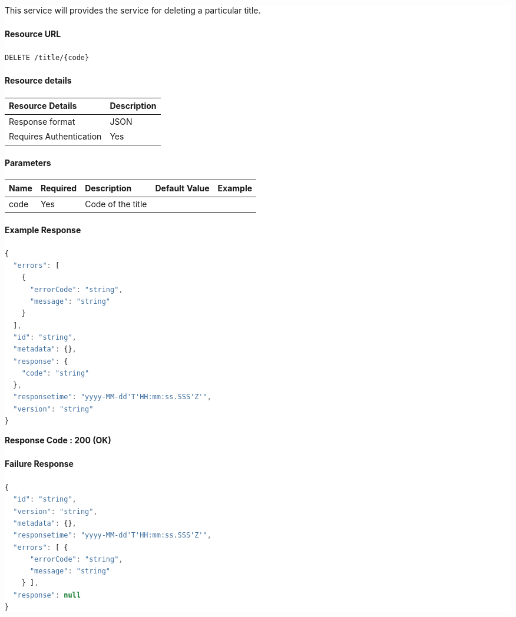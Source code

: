 This service will provides the service for deleting a particular title.

#### Resource URL

`DELETE /title/{code}`

#### Resource details

| Resource Details | Description |
| :--- | :--- |
| Response format | JSON |
| Requires Authentication | Yes |

#### Parameters

| Name | Required | Description | Default Value | Example |
| :--- | :--- | :--- | :--- | :--- |
| code | Yes | Code of the title |  |  |

#### Example Response

```javascript
{
  "errors": [
    {
      "errorCode": "string",
      "message": "string"
    }
  ],
  "id": "string",
  "metadata": {},
  "response": {
    "code": "string"
  },
  "responsetime": "yyyy-MM-dd'T'HH:mm:ss.SSS'Z'",
  "version": "string"
}
```

**Response Code : 200 \(OK\)**

#### Failure Response

```javascript
{
  "id": "string",
  "version": "string",
  "metadata": {},
  "responsetime": "yyyy-MM-dd'T'HH:mm:ss.SSS'Z'",
  "errors": [ {
      "errorCode": "string",
      "message": "string"
    } ],
  "response": null
}
```
